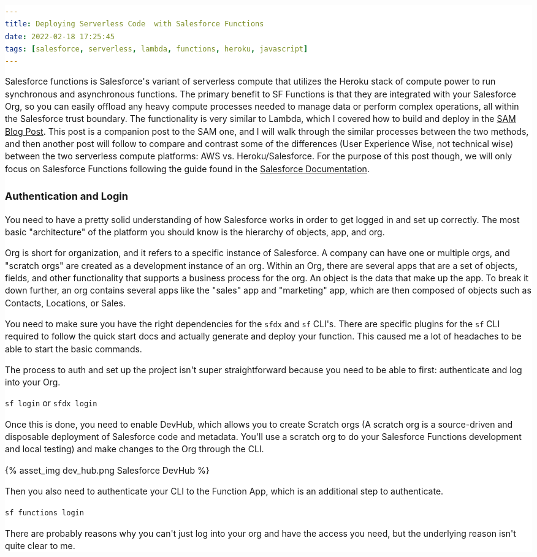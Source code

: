 ```yaml
---
title: Deploying Serverless Code  with Salesforce Functions
date: 2022-02-18 17:25:45
tags: [salesforce, serverless, lambda, functions, heroku, javascript]
---
```


Salesforce functions is Salesforce's variant of serverless compute that utilizes the Heroku stack of compute power to run synchronous and asynchronous functions. The primary benefit to SF Functions is that they are integrated with your Salesforce Org, so you can easily offload any heavy compute processes needed to manage data or perform complex operations, all within the Salesforce trust boundary. The functionality is very similar to Lambda, which I covered how to build and deploy in the [SAM Blog Post](https://www.limchayseng.com/2022/02/15/deploy-lambda-aws-sam/). This post is a companion post to the SAM one, and I will walk through the similar processes between the two methods, and then another post will follow to compare and contrast some of the differences (User Experience Wise, not technical wise) between the two serverless compute platforms: AWS vs. Heroku/Salesforce. For the purpose of this post though, we will only focus on Salesforce Functions following the guide found in the [Salesforce Documentation](https://developer.salesforce.com/docs/platform/functions/guide/index.html).

### Authentication and Login

You need to have a pretty solid understanding of how Salesforce works in order to get logged in and set up correctly. The most basic "architecture" of the platform you should know is the hierarchy of objects, app, and org.

Org is short for organization, and it refers to a specific instance of Salesforce. A company can have one or multiple orgs, and "scratch orgs" are created as a development instance of an org. Within an Org, there are several apps that are a set of objects, fields, and other functionality that supports a business process for the org. An object is the data that make up the app. To break it down further, an org contains several apps like the "sales" app and "marketing" app, which are then composed of objects such as Contacts, Locations, or Sales.

You need to make sure you have the right dependencies for the `sfdx` and `sf` CLI's. There are specific plugins for the `sf` CLI required to follow the quick start docs and actually generate and deploy your function. This caused me a lot of headaches to be able to start the basic commands.

The process to auth and set up the project isn't super straightforward because you need to be able to first: authenticate and log into your Org.

`sf login` or `sfdx login`

Once this is done, you need to enable DevHub, which allows you to create Scratch orgs (A scratch org is a source-driven and disposable deployment of Salesforce code and metadata. You'll use a scratch org to do your Salesforce Functions development and local testing) and make changes to the Org through the CLI.

{% asset_img dev_hub.png Salesforce DevHub %}

Then you also need to authenticate your CLI to the Function App, which is an additional step to authenticate.

`sf functions login`

There are probably reasons why you can't just log into your org and have the access you need, but the underlying reason isn't quite clear to me.
